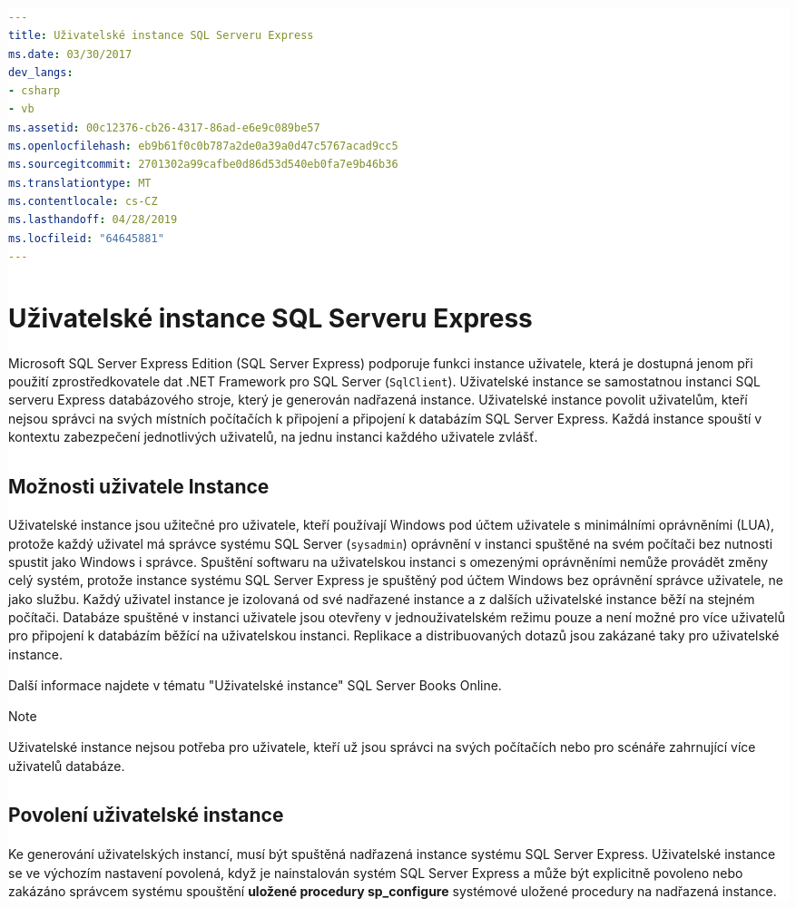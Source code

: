 ```yaml
---
title: Uživatelské instance SQL Serveru Express
ms.date: 03/30/2017
dev_langs:
- csharp
- vb
ms.assetid: 00c12376-cb26-4317-86ad-e6e9c089be57
ms.openlocfilehash: eb9b61f0c0b787a2de0a39a0d47c5767acad9cc5
ms.sourcegitcommit: 2701302a99cafbe0d86d53d540eb0fa7e9b46b36
ms.translationtype: MT
ms.contentlocale: cs-CZ
ms.lasthandoff: 04/28/2019
ms.locfileid: "64645881"
---
```

# <a name="sql-server-express-user-instances"></a>Uživatelské instance SQL Serveru Express
Microsoft SQL Server Express Edition (SQL Server Express) podporuje funkci instance uživatele, která je dostupná jenom při použití zprostředkovatele dat .NET Framework pro SQL Server (`SqlClient`). Uživatelské instance se samostatnou instanci SQL serveru Express databázového stroje, který je generován nadřazená instance. Uživatelské instance povolit uživatelům, kteří nejsou správci na svých místních počítačích k připojení a připojení k databázím SQL Server Express. Každá instance spouští v kontextu zabezpečení jednotlivých uživatelů, na jednu instanci každého uživatele zvlášť.  
  
## <a name="user-instance-capabilities"></a>Možnosti uživatele Instance  
 Uživatelské instance jsou užitečné pro uživatele, kteří používají Windows pod účtem uživatele s minimálními oprávněními (LUA), protože každý uživatel má správce systému SQL Server (`sysadmin`) oprávnění v instanci spuštěné na svém počítači bez nutnosti spustit jako Windows i správce. Spuštění softwaru na uživatelskou instanci s omezenými oprávněními nemůže provádět změny celý systém, protože instance systému SQL Server Express je spuštěný pod účtem Windows bez oprávnění správce uživatele, ne jako službu. Každý uživatel instance je izolovaná od své nadřazené instance a z dalších uživatelské instance běží na stejném počítači. Databáze spuštěné v instanci uživatele jsou otevřeny v jednouživatelském režimu pouze a není možné pro více uživatelů pro připojení k databázím běžící na uživatelskou instanci. Replikace a distribuovaných dotazů jsou zakázané taky pro uživatelské instance.  
  
 Další informace najdete v tématu "Uživatelské instance" SQL Server Books Online.  
  
> [!NOTE]
>  Uživatelské instance nejsou potřeba pro uživatele, kteří už jsou správci na svých počítačích nebo pro scénáře zahrnující více uživatelů databáze.  
  
## <a name="enabling-user-instances"></a>Povolení uživatelské instance  
 Ke generování uživatelských instancí, musí být spuštěná nadřazená instance systému SQL Server Express. Uživatelské instance se ve výchozím nastavení povolená, když je nainstalován systém SQL Server Express a může být explicitně povoleno nebo zakázáno správcem systému spouštění **uložené procedury sp_configure** systémové uložené procedury na nadřazená instance.  
  